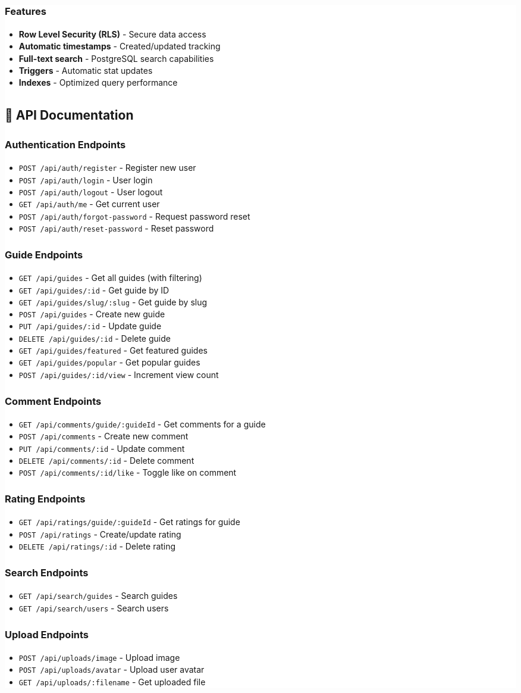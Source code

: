 ### Features
- **Row Level Security (RLS)** - Secure data access
- **Automatic timestamps** - Created/updated tracking
- **Full-text search** - PostgreSQL search capabilities
- **Triggers** - Automatic stat updates
- **Indexes** - Optimized query performance

## 🔌 API Documentation

### Authentication Endpoints
- `POST /api/auth/register` - Register new user
- `POST /api/auth/login` - User login
- `POST /api/auth/logout` - User logout
- `GET /api/auth/me` - Get current user
- `POST /api/auth/forgot-password` - Request password reset
- `POST /api/auth/reset-password` - Reset password

### Guide Endpoints
- `GET /api/guides` - Get all guides (with filtering)
- `GET /api/guides/:id` - Get guide by ID
- `GET /api/guides/slug/:slug` - Get guide by slug
- `POST /api/guides` - Create new guide
- `PUT /api/guides/:id` - Update guide
- `DELETE /api/guides/:id` - Delete guide
- `GET /api/guides/featured` - Get featured guides
- `GET /api/guides/popular` - Get popular guides
- `POST /api/guides/:id/view` - Increment view count

### Comment Endpoints
- `GET /api/comments/guide/:guideId` - Get comments for a guide
- `POST /api/comments` - Create new comment
- `PUT /api/comments/:id` - Update comment
- `DELETE /api/comments/:id` - Delete comment
- `POST /api/comments/:id/like` - Toggle like on comment

### Rating Endpoints
- `GET /api/ratings/guide/:guideId` - Get ratings for guide
- `POST /api/ratings` - Create/update rating
- `DELETE /api/ratings/:id` - Delete rating

### Search Endpoints
- `GET /api/search/guides` - Search guides
- `GET /api/search/users` - Search users

### Upload Endpoints
- `POST /api/uploads/image` - Upload image
- `POST /api/uploads/avatar` - Upload user avatar
- `GET /api/uploads/:filename` - Get uploaded file
